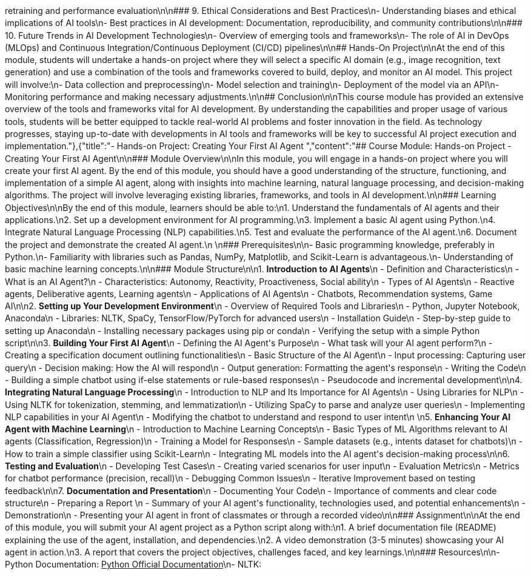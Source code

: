 retraining and performance evaluation\n\n### 9. Ethical Considerations and Best Practices\n- Understanding biases and ethical implications of AI tools\n- Best practices in AI development: Documentation, reproducibility, and community contributions\n\n### 10. Future Trends in AI Development Technologies\n- Overview of emerging tools and frameworks\n- The role of AI in DevOps (MLOps) and Continuous Integration/Continuous Deployment (CI/CD) pipelines\n\n## Hands-On Project\n\nAt the end of this module, students will undertake a hands-on project where they will select a specific AI domain (e.g., image recognition, text generation) and use a combination of the tools and frameworks covered to build, deploy, and monitor an AI model. This project will involve:\n- Data collection and preprocessing\n- Model selection and training\n- Deployment of the model via an API\n- Monitoring performance and making necessary adjustments.\n\n## Conclusion\n\nThis course module has provided an extensive overview of the tools and frameworks vital for AI development. By understanding the capabilities and proper usage of various tools, students will be better equipped to tackle real-world AI problems and foster innovation in the field. As technology progresses, staying up-to-date with developments in AI tools and frameworks will be key to successful AI project execution and implementation."},{"title":"- Hands-on Project: Creating Your First AI Agent  ","content":"## Course Module: Hands-on Project - Creating Your First AI Agent\n\n### Module Overview\n\nIn this module, you will engage in a hands-on project where you will create your first AI agent. By the end of this module, you should have a good understanding of the structure, functioning, and implementation of a simple AI agent, along with insights into machine learning, natural language processing, and decision-making algorithms. The project will involve leveraging existing libraries, frameworks, and tools in AI development.\n\n### Learning Objectives\n\nBy the end of this module, learners should be able to:\n1. Understand the fundamentals of AI agents and their applications.\n2. Set up a development environment for AI programming.\n3. Implement a basic AI agent using Python.\n4. Integrate Natural Language Processing (NLP) capabilities.\n5. Test and evaluate the performance of the AI agent.\n6. Document the project and demonstrate the created AI agent.\n   \n### Prerequisites\n\n- Basic programming knowledge, preferably in Python.\n- Familiarity with libraries such as Pandas, NumPy, Matplotlib, and Scikit-Learn is advantageous.\n- Understanding of basic machine learning concepts.\n\n### Module Structure\n\n1. **Introduction to AI Agents**\n   - Definition and Characteristics\n     - What is an AI Agent?\n     - Characteristics: Autonomy, Reactivity, Proactiveness, Social ability\n   - Types of AI Agents\n     - Reactive agents, Deliberative agents, Learning agents\n   - Applications of AI Agents\n     - Chatbots, Recommendation systems, Game AI\n\n2. **Setting up Your Development Environment**\n   - Overview of Required Tools and Libraries\n     - Python, Jupyter Notebook, Anaconda\n     - Libraries: NLTK, SpaCy, TensorFlow/PyTorch for advanced users\n   - Installation Guide\n     - Step-by-step guide to setting up Anaconda\n     - Installing necessary packages using pip or conda\n   - Verifying the setup with a simple Python script\n\n3. **Building Your First AI Agent**\n   - Defining the AI Agent's Purpose\n     - What task will your AI agent perform?\n     - Creating a specification document outlining functionalities\n   - Basic Structure of the AI Agent\n     - Input processing: Capturing user query\n     - Decision making: How the AI will respond\n     - Output generation: Formatting the agent's response\n   - Writing the Code\n     - Building a simple chatbot using if-else statements or rule-based responses\n     - Pseudocode and incremental development\n\n4. **Integrating Natural Language Processing**\n   - Introduction to NLP and Its Importance for AI Agents\n   - Using Libraries for NLP\n     - Using NLTK for tokenization, stemming, and lemmatization\n     - Utilizing SpaCy to parse and analyze user queries\n   - Implementing NLP capabilities in your AI Agent\n     - Modifying the chatbot to understand and respond to user intent\n   \n5. **Enhancing Your AI Agent with Machine Learning**\n   - Introduction to Machine Learning Concepts\n   - Basic Types of ML Algorithms relevant to AI agents (Classification, Regression)\n   - Training a Model for Responses\n     - Sample datasets (e.g., intents dataset for chatbots)\n     - How to train a simple classifier using Scikit-Learn\n   - Integrating ML models into the AI agent's decision-making process\n\n6. **Testing and Evaluation**\n   - Developing Test Cases\n     - Creating varied scenarios for user input\n   - Evaluation Metrics\n     - Metrics for chatbot performance (precision, recall)\n   - Debugging Common Issues\n   - Iterative Improvement based on testing feedback\n\n7. **Documentation and Presentation**\n   - Documenting Your Code\n     - Importance of comments and clear code structure\n   - Preparing a Report \n     - Summary of your AI agent's functionality, technologies used, and potential enhancements\n   - Demonstration\n     - Presenting your AI agent in front of classmates or through a recorded video\n\n### Assignment\n\nAt the end of this module, you will submit your AI agent project as a Python script along with:\n1. A brief documentation file (README) explaining the use of the agent, installation, and dependencies.\n2. A video demonstration (3-5 minutes) showcasing your AI agent in action.\n3. A report that covers the project objectives, challenges faced, and key learnings.\n\n### Resources\n\n- Python Documentation: [Python Official Documentation](https://docs.python.org/3/)\n- NLTK: